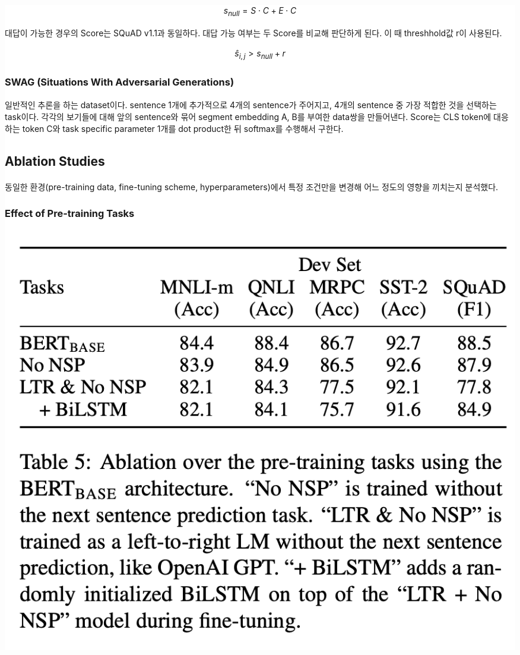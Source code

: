 $$s_{null} = S \cdot C + E \cdot C$$

대답이 가능한 경우의 Score는 SQuAD v1.1과 동일하다. 대답 가능 여부는 두 Score를 비교해 판단하게 된다. 이 때 threshhold값 r이 사용된다.

$$\hat s_{i,j} > s_{null} + r$$

### SWAG (Situations With Adversarial Generations)

일반적인 추론을 하는 dataset이다. sentence 1개에 추가적으로 4개의 sentence가 주어지고, 4개의 sentence 중 가장 적합한 것을 선택하는 task이다. 각각의 보기들에 대해 앞의 sentence와 묶어 segment embedding A, B를 부여한 data쌍을 만들어낸다. Score는 CLS token에 대응하는 token C와 task specific parameter 1개를 dot product한 뒤 softmax를 수행해서 구한다.

## Ablation Studies

동일한 환경(pre-training data, fine-tuning scheme, hyperparameters)에서 특정 조건만을 변경해 어느 정도의 영향을 끼치는지 분석했다.

### Effect of Pre-training Tasks

![BERT%20Pre-training%20of%20Deep%20Bidirectional%20Transforme%2017fcc0b61a15468490e784be91487627/08-08-2020-14.49.27.jpg](/assets/images/2020-07-19-BERT-Pre-training-of-Deep-Bidirectional-Transformers-for-Language-Understanding/08-08-2020-14.49.27.jpg)
